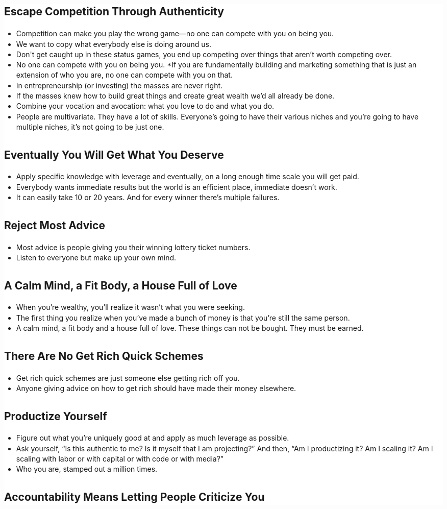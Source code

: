 ## Escape Competition Through Authenticity

* Competition can make you play the wrong game—no one can compete with you on being you.
* We want to copy what everybody else is doing around us.
* Don't get caught up in these status games, you end up competing over things that aren’t worth competing over. 
* No one can compete with you on being you.
*If you are fundamentally building and marketing something that is just an extension of who you are, no one can compete with you on that. 
* In entrepreneurship (or investing) the masses are never right.
* If the masses knew how to build great things and create great wealth we’d all already be done.
* Combine your vocation and avocation: what you love to do and what you do.
* People are multivariate. They have a lot of skills. Everyone’s going to have their various niches and you’re going to have multiple niches, it’s not going to be just one.

## Eventually You Will Get What You Deserve

* Apply specific knowledge with leverage and eventually, on a long enough time scale you will get paid.
* Everybody wants immediate results but the world is an efficient place, immediate doesn’t work.
* It can easily take 10 or 20 years. And for every winner there’s multiple failures.

## Reject Most Advice

* Most advice is people giving you their winning lottery ticket numbers.
* Listen to everyone but make up your own mind.

## A Calm Mind, a Fit Body, a House Full of Love

* When you’re wealthy, you’ll realize it wasn’t what you were seeking.
* The first thing you realize when you’ve made a bunch of money is that you’re still the same person.
* A calm mind, a fit body and a house full of love. These things can not be bought. They must be earned.

## There Are No Get Rich Quick Schemes

* Get rich quick schemes are just someone else getting rich off you.
* Anyone giving advice on how to get rich should have made their money elsewhere.

## Productize Yourself

* Figure out what you’re uniquely good at and apply as much leverage as possible.
* Ask yourself, “Is this authentic to me? Is it myself that I am projecting?” And then, “Am I productizing it? Am I scaling it? Am I scaling with labor or with capital or with code or with media?”
* Who you are, stamped out a million times. 

## Accountability Means Letting People Criticize You
